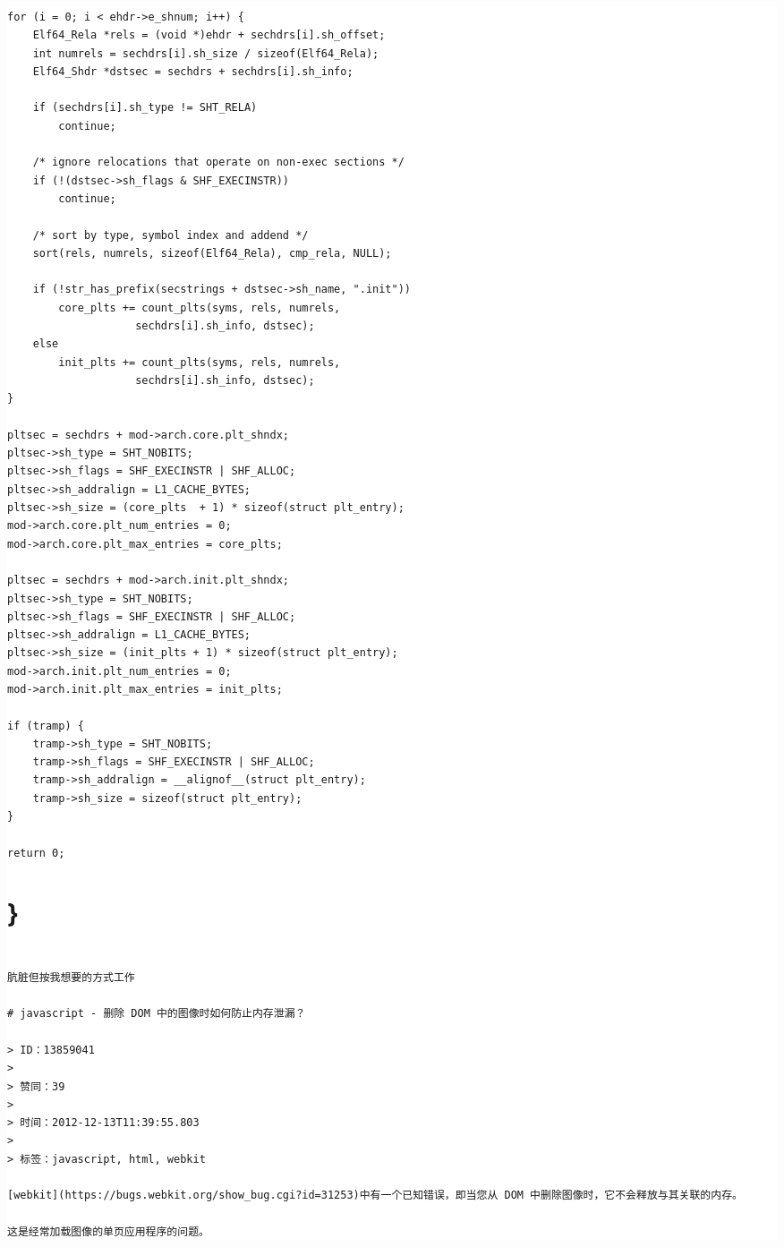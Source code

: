     for (i = 0; i < ehdr->e_shnum; i++) {
        Elf64_Rela *rels = (void *)ehdr + sechdrs[i].sh_offset;
        int numrels = sechdrs[i].sh_size / sizeof(Elf64_Rela);
        Elf64_Shdr *dstsec = sechdrs + sechdrs[i].sh_info;

        if (sechdrs[i].sh_type != SHT_RELA)
            continue;

        /* ignore relocations that operate on non-exec sections */
        if (!(dstsec->sh_flags & SHF_EXECINSTR))
            continue;

        /* sort by type, symbol index and addend */
        sort(rels, numrels, sizeof(Elf64_Rela), cmp_rela, NULL);

        if (!str_has_prefix(secstrings + dstsec->sh_name, ".init"))
            core_plts += count_plts(syms, rels, numrels,
                        sechdrs[i].sh_info, dstsec);
        else
            init_plts += count_plts(syms, rels, numrels,
                        sechdrs[i].sh_info, dstsec);
    }

    pltsec = sechdrs + mod->arch.core.plt_shndx;
    pltsec->sh_type = SHT_NOBITS;
    pltsec->sh_flags = SHF_EXECINSTR | SHF_ALLOC;
    pltsec->sh_addralign = L1_CACHE_BYTES;
    pltsec->sh_size = (core_plts  + 1) * sizeof(struct plt_entry);
    mod->arch.core.plt_num_entries = 0;
    mod->arch.core.plt_max_entries = core_plts;

    pltsec = sechdrs + mod->arch.init.plt_shndx;
    pltsec->sh_type = SHT_NOBITS;
    pltsec->sh_flags = SHF_EXECINSTR | SHF_ALLOC;
    pltsec->sh_addralign = L1_CACHE_BYTES;
    pltsec->sh_size = (init_plts + 1) * sizeof(struct plt_entry);
    mod->arch.init.plt_num_entries = 0;
    mod->arch.init.plt_max_entries = init_plts;

    if (tramp) {
        tramp->sh_type = SHT_NOBITS;
        tramp->sh_flags = SHF_EXECINSTR | SHF_ALLOC;
        tramp->sh_addralign = __alignof__(struct plt_entry);
        tramp->sh_size = sizeof(struct plt_entry);
    }

    return 0;
}
============================== 
```

肮脏但按我想要的方式工作

# javascript - 删除 DOM 中的图像时如何防止内存泄漏？

> ID：13859041
> 
> 赞同：39
> 
> 时间：2012-12-13T11:39:55.803
> 
> 标签：javascript, html, webkit

[webkit](https://bugs.webkit.org/show_bug.cgi?id=31253)中有一个已知错误，即当您从 DOM 中删除图像时，它不会释放与其关联的内存。

这是经常加载图像的单页应用程序的问题。

```